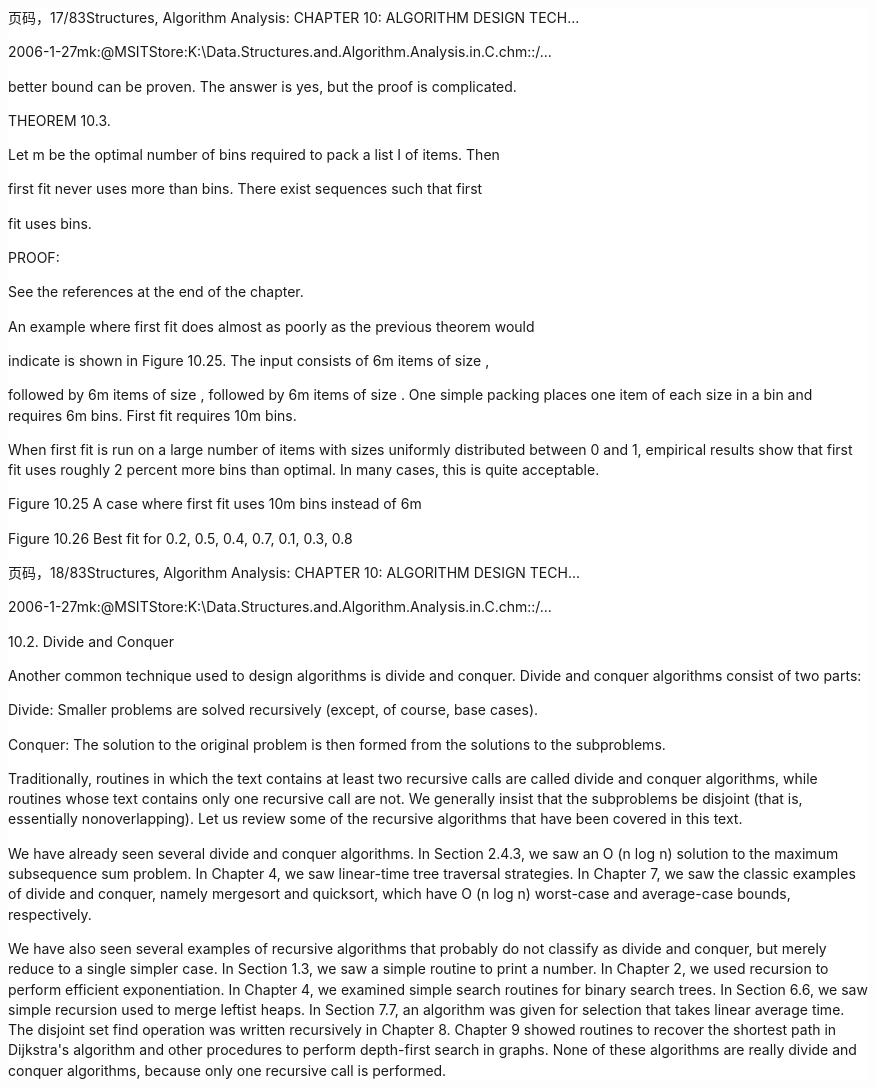 页码，17/83Structures, Algorithm Analysis: CHAPTER 10: ALGORITHM DESIGN TECH...

2006-1-27mk:@MSITStore:K:\\Data.Structures.and.Algorithm.Analysis.in.C.chm::/...  

better bound can be proven. The answer is yes, but the proof is complicated.

THEOREM 10.3.

Let m be the optimal number of bins required to pack a list I of items. Then

first fit never uses more than bins. There exist sequences such that first

fit uses bins.

PROOF:

See the references at the end of the chapter.

An example where first fit does almost as poorly as the previous theorem would

indicate is shown in Figure 10.25. The input consists of 6m items of size ,

followed by 6m items of size , followed by 6m items of size . One simple packing places one item of each size in a bin and requires 6m bins. First fit requires 10m bins.

When first fit is run on a large number of items with sizes uniformly distributed between 0 and 1, empirical results show that first fit uses roughly 2 percent more bins than optimal. In many cases, this is quite acceptable.

Figure 10.25 A case where first fit uses 10m bins instead of 6m

Figure 10.26 Best fit for 0.2, 0.5, 0.4, 0.7, 0.1, 0.3, 0.8

页码，18/83Structures, Algorithm Analysis: CHAPTER 10: ALGORITHM DESIGN TECH...

2006-1-27mk:@MSITStore:K:\\Data.Structures.and.Algorithm.Analysis.in.C.chm::/...  

10.2. Divide and Conquer

Another common technique used to design algorithms is divide and conquer. Divide and conquer algorithms consist of two parts:

Divide: Smaller problems are solved recursively (except, of course, base cases).

Conquer: The solution to the original problem is then formed from the solutions to the subproblems.

Traditionally, routines in which the text contains at least two recursive calls are called divide and conquer algorithms, while routines whose text contains only one recursive call are not. We generally insist that the subproblems be disjoint (that is, essentially nonoverlapping). Let us review some of the recursive algorithms that have been covered in this text.

We have already seen several divide and conquer algorithms. In Section 2.4.3, we saw an O (n log n) solution to the maximum subsequence sum problem. In Chapter 4, we saw linear-time tree traversal strategies. In Chapter 7, we saw the classic examples of divide and conquer, namely mergesort and quicksort, which have O (n log n) worst-case and average-case bounds, respectively.

We have also seen several examples of recursive algorithms that probably do not classify as divide and conquer, but merely reduce to a single simpler case. In Section 1.3, we saw a simple routine to print a number. In Chapter 2, we used recursion to perform efficient exponentiation. In Chapter 4, we examined simple search routines for binary search trees. In Section 6.6, we saw simple recursion used to merge leftist heaps. In Section 7.7, an algorithm was given for selection that takes linear average time. The disjoint set find operation was written recursively in Chapter 8. Chapter 9 showed routines to recover the shortest path in Dijkstra's algorithm and other procedures to perform depth-first search in graphs. None of these algorithms are really divide and conquer algorithms, because only one recursive call is performed.
